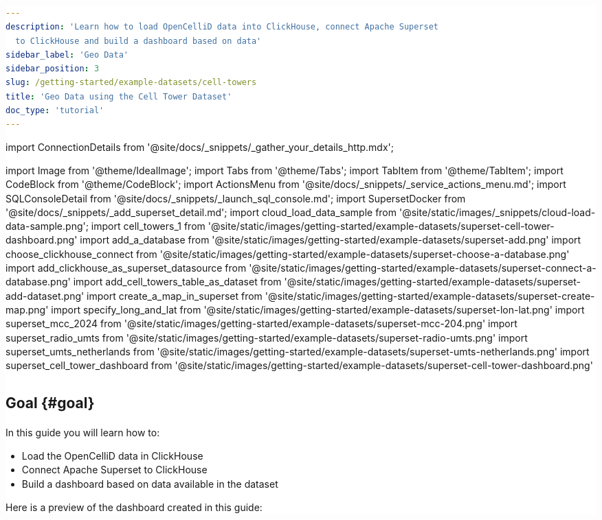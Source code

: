 ```yaml
---
description: 'Learn how to load OpenCelliD data into ClickHouse, connect Apache Superset
  to ClickHouse and build a dashboard based on data'
sidebar_label: 'Geo Data'
sidebar_position: 3
slug: /getting-started/example-datasets/cell-towers
title: 'Geo Data using the Cell Tower Dataset'
doc_type: 'tutorial'
---
```


import ConnectionDetails from '@site/docs/_snippets/_gather_your_details_http.mdx';

import Image from '@theme/IdealImage';
import Tabs from '@theme/Tabs';
import TabItem from '@theme/TabItem';
import CodeBlock from '@theme/CodeBlock';
import ActionsMenu from '@site/docs/_snippets/_service_actions_menu.md';
import SQLConsoleDetail from '@site/docs/_snippets/_launch_sql_console.md';
import SupersetDocker from '@site/docs/_snippets/_add_superset_detail.md';
import cloud_load_data_sample from '@site/static/images/_snippets/cloud-load-data-sample.png';
import cell_towers_1 from '@site/static/images/getting-started/example-datasets/superset-cell-tower-dashboard.png'
import add_a_database from '@site/static/images/getting-started/example-datasets/superset-add.png'
import choose_clickhouse_connect from '@site/static/images/getting-started/example-datasets/superset-choose-a-database.png'
import add_clickhouse_as_superset_datasource from '@site/static/images/getting-started/example-datasets/superset-connect-a-database.png'
import add_cell_towers_table_as_dataset from '@site/static/images/getting-started/example-datasets/superset-add-dataset.png'
import create_a_map_in_superset from '@site/static/images/getting-started/example-datasets/superset-create-map.png'
import specify_long_and_lat from '@site/static/images/getting-started/example-datasets/superset-lon-lat.png'
import superset_mcc_2024 from '@site/static/images/getting-started/example-datasets/superset-mcc-204.png'
import superset_radio_umts from '@site/static/images/getting-started/example-datasets/superset-radio-umts.png'
import superset_umts_netherlands from '@site/static/images/getting-started/example-datasets/superset-umts-netherlands.png'
import superset_cell_tower_dashboard from '@site/static/images/getting-started/example-datasets/superset-cell-tower-dashboard.png'

## Goal {#goal}

In this guide you will learn how to:
- Load the OpenCelliD data in ClickHouse
- Connect Apache Superset to ClickHouse
- Build a dashboard based on data available in the dataset

Here is a preview of the dashboard created in this guide:
